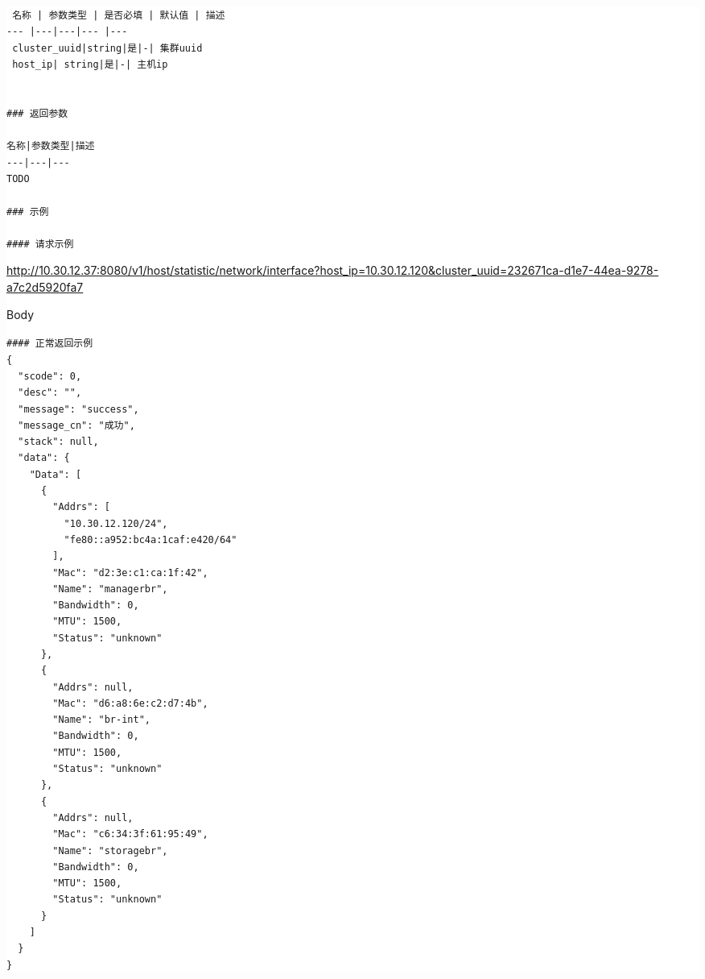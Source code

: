 ```
 名称 | 参数类型 | 是否必填 | 默认值 | 描述
--- |---|---|--- |---
 cluster_uuid|string|是|-| 集群uuid
 host_ip| string|是|-| 主机ip


### 返回参数

名称|参数类型|描述
---|---|---
TODO

### 示例

#### 请求示例
```
http://10.30.12.37:8080/v1/host/statistic/network/interface?host_ip=10.30.12.120&cluster_uuid=232671ca-d1e7-44ea-9278-a7c2d5920fa7
```
```
Body
```
#### 正常返回示例
{
  "scode": 0,
  "desc": "",
  "message": "success",
  "message_cn": "成功",
  "stack": null,
  "data": {
    "Data": [
      {
        "Addrs": [
          "10.30.12.120/24",
          "fe80::a952:bc4a:1caf:e420/64"
        ],
        "Mac": "d2:3e:c1:ca:1f:42",
        "Name": "managerbr",
        "Bandwidth": 0,
        "MTU": 1500,
        "Status": "unknown"
      },
      {
        "Addrs": null,
        "Mac": "d6:a8:6e:c2:d7:4b",
        "Name": "br-int",
        "Bandwidth": 0,
        "MTU": 1500,
        "Status": "unknown"
      },
      {
        "Addrs": null,
        "Mac": "c6:34:3f:61:95:49",
        "Name": "storagebr",
        "Bandwidth": 0,
        "MTU": 1500,
        "Status": "unknown"
      }
    ]
  }
}

```
